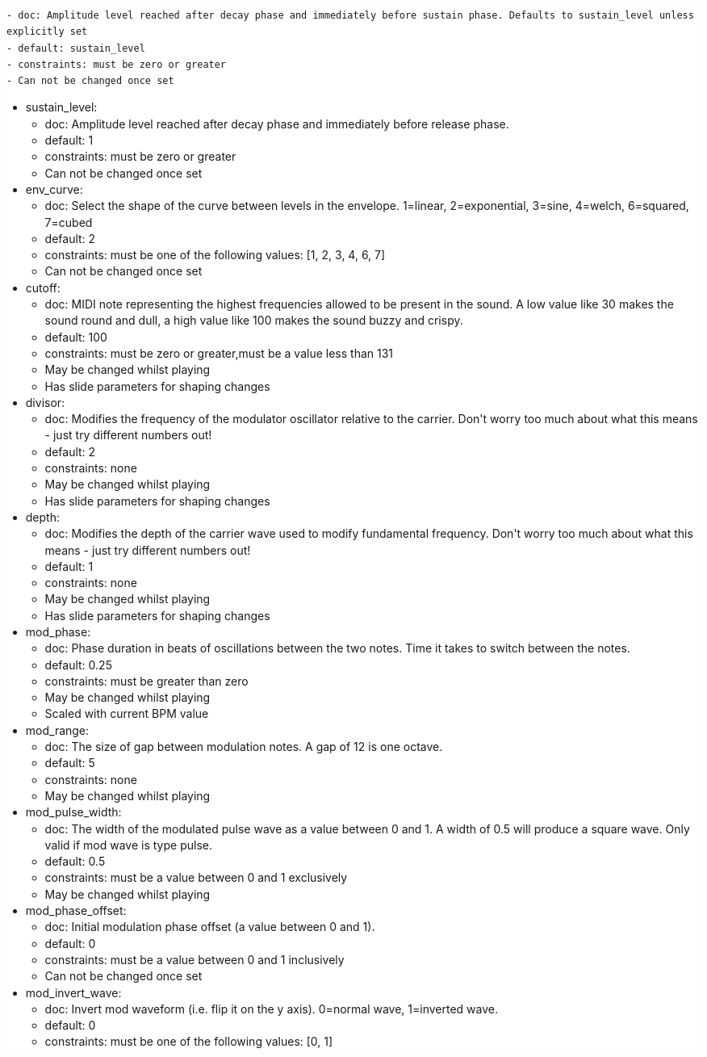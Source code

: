     - doc: Amplitude level reached after decay phase and immediately before sustain phase. Defaults to sustain_level unless explicitly set
    - default: sustain_level
    - constraints: must be zero or greater
    - Can not be changed once set
  * sustain_level:
    - doc: Amplitude level reached after decay phase and immediately before release phase.
    - default: 1
    - constraints: must be zero or greater
    - Can not be changed once set
  * env_curve:
    - doc: Select the shape of the curve between levels in the envelope. 1=linear, 2=exponential, 3=sine, 4=welch, 6=squared, 7=cubed
    - default: 2
    - constraints: must be one of the following values: [1, 2, 3, 4, 6, 7]
    - Can not be changed once set
  * cutoff:
    - doc: MIDI note representing the highest frequencies allowed to be present in the sound. A low value like 30 makes the sound round and dull, a high value like 100 makes the sound buzzy and crispy.
    - default: 100
    - constraints: must be zero or greater,must be a value less than 131
    - May be changed whilst playing
    - Has slide parameters for shaping changes
  * divisor:
    - doc: Modifies the frequency of the modulator oscillator relative to the carrier. Don't worry too much about what this means - just try different numbers out!
    - default: 2
    - constraints: none
    - May be changed whilst playing
    - Has slide parameters for shaping changes
  * depth:
    - doc: Modifies the depth of the carrier wave used to modify fundamental frequency. Don't worry too much about what this means - just try different numbers out!
    - default: 1
    - constraints: none
    - May be changed whilst playing
    - Has slide parameters for shaping changes
  * mod_phase:
    - doc: Phase duration in beats of oscillations between the two notes. Time it takes to switch between the notes.
    - default: 0.25
    - constraints: must be greater than zero
    - May be changed whilst playing
    - Scaled with current BPM value
  * mod_range:
    - doc: The size of gap between modulation notes. A gap of 12 is one octave.
    - default: 5
    - constraints: none
    - May be changed whilst playing
  * mod_pulse_width:
    - doc: The width of the modulated pulse wave as a value between 0 and 1. A width of 0.5 will produce a square wave. Only valid if mod wave is type pulse.
    - default: 0.5
    - constraints: must be a value between 0 and 1 exclusively
    - May be changed whilst playing
  * mod_phase_offset:
    - doc: Initial modulation phase offset (a value between 0 and 1).
    - default: 0
    - constraints: must be a value between 0 and 1 inclusively
    - Can not be changed once set
  * mod_invert_wave:
    - doc: Invert mod waveform (i.e. flip it on the y axis). 0=normal wave, 1=inverted wave.
    - default: 0
    - constraints: must be one of the following values: [0, 1]